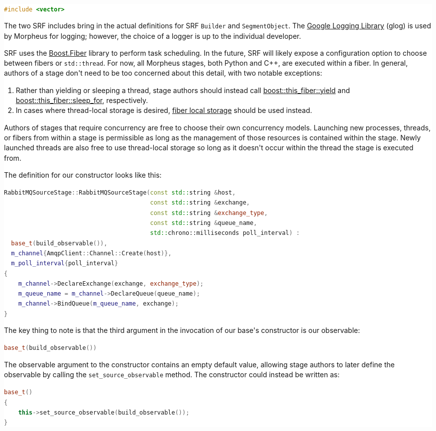 ```cpp
#include <vector>
```

The two SRF includes bring in the actual definitions for SRF `Builder` and `SegmentObject`. The [Google Logging Library](https://github.com/google/glog) (glog) is used by Morpheus for logging; however, the choice of a logger is up to the individual developer.

SRF uses the [Boost.Fiber](https://www.boost.org/doc/libs/1_77_0/libs/fiber/doc/html/fiber/overview.html) library to perform task scheduling. In the future, SRF will likely expose a configuration option to choose between fibers or `std::thread`.
For now, all Morpheus stages, both Python and C++, are executed within a fiber. In general, authors of a stage don't need to be too concerned about this detail, with two notable exceptions:
1. Rather than yielding or sleeping a thread, stage authors should instead call [boost::this_fiber::yield](https://www.boost.org/doc/libs/master/libs/fiber/doc/html/fiber/fiber_mgmt/this_fiber.html#this_fiber_yield) and [boost::this_fiber::sleep_for](https://www.boost.org/doc/libs/master/libs/fiber/doc/html/fiber/fiber_mgmt/this_fiber.html#this_fiber_sleep_for), respectively.
1. In cases where thread-local storage is desired, [fiber local storage](https://www.boost.org/doc/libs/1_77_0/libs/fiber/doc/html/fiber/fls.html) should be used instead.

Authors of stages that require concurrency are free to choose their own concurrency models. Launching new processes, threads, or fibers from within a stage is permissible as long as the management of those resources is contained within the stage. Newly launched threads are also free to use thread-local storage so long as it doesn't occur within the thread the stage is executed from.

The definition for our constructor looks like this:

```cpp
RabbitMQSourceStage::RabbitMQSourceStage(const std::string &host,
                                         const std::string &exchange,
                                         const std::string &exchange_type,
                                         const std::string &queue_name,
                                         std::chrono::milliseconds poll_interval) :
  base_t(build_observable()),
  m_channel{AmqpClient::Channel::Create(host)},
  m_poll_interval{poll_interval}
{
    m_channel->DeclareExchange(exchange, exchange_type);
    m_queue_name = m_channel->DeclareQueue(queue_name);
    m_channel->BindQueue(m_queue_name, exchange);
}
```

The key thing to note is that the third argument in the invocation of our base's constructor is our observable:

```cpp
base_t(build_observable())
```

The observable argument to the constructor contains an empty default value, allowing stage authors to later define the observable by calling the `set_source_observable` method. The constructor could instead be written as:

```cpp
base_t()
{
    this->set_source_observable(build_observable());
}
```
